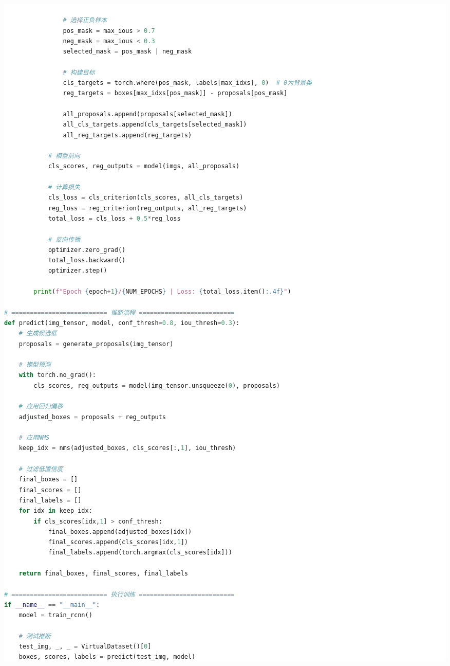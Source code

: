 ```python
                
                # 选择正负样本
                pos_mask = max_ious > 0.7
                neg_mask = max_ious < 0.3
                selected_mask = pos_mask | neg_mask
                
                # 构建目标
                cls_targets = torch.where(pos_mask, labels[max_idxs], 0)  # 0为背景类
                reg_targets = boxes[max_idxs[pos_mask]] - proposals[pos_mask]
                
                all_proposals.append(proposals[selected_mask])
                all_cls_targets.append(cls_targets[selected_mask])
                all_reg_targets.append(reg_targets)
            
            # 模型前向
            cls_scores, reg_outputs = model(imgs, all_proposals)
            
            # 计算损失
            cls_loss = cls_criterion(cls_scores, all_cls_targets)
            reg_loss = reg_criterion(reg_outputs, all_reg_targets)
            total_loss = cls_loss + 0.5*reg_loss
            
            # 反向传播
            optimizer.zero_grad()
            total_loss.backward()
            optimizer.step()
            
        print(f"Epoch {epoch+1}/{NUM_EPOCHS} | Loss: {total_loss.item():.4f}")

# ========================== 推断流程 ==========================
def predict(img_tensor, model, conf_thresh=0.8, iou_thresh=0.3):
    # 生成候选框
    proposals = generate_proposals(img_tensor)
    
    # 模型预测
    with torch.no_grad():
        cls_scores, reg_outputs = model(img_tensor.unsqueeze(0), proposals)
    
    # 应用回归偏移
    adjusted_boxes = proposals + reg_outputs
    
    # 应用NMS
    keep_idx = nms(adjusted_boxes, cls_scores[:,1], iou_thresh)
    
    # 过滤低置信度
    final_boxes = []
    final_scores = []
    final_labels = []
    for idx in keep_idx:
        if cls_scores[idx,1] > conf_thresh:
            final_boxes.append(adjusted_boxes[idx])
            final_scores.append(cls_scores[idx,1])
            final_labels.append(torch.argmax(cls_scores[idx]))
    
    return final_boxes, final_scores, final_labels

# ========================== 执行训练 ==========================
if __name__ == "__main__":
    model = train_rcnn()
    
    # 测试推断
    test_img, _, _ = VirtualDataset()[0]
    boxes, scores, labels = predict(test_img, model)
```